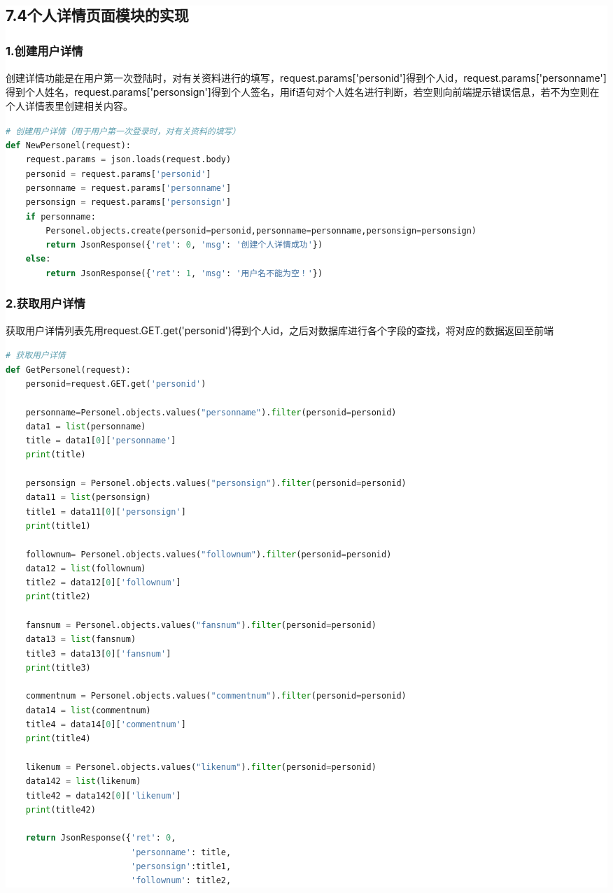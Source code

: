 ## 7.4个人详情页面模块的实现

### 1.创建用户详情

创建详情功能是在用户第一次登陆时，对有关资料进行的填写，request.params['personid']得到个人id，request.params['personname']得到个人姓名，request.params['personsign']得到个人签名，用if语句对个人姓名进行判断，若空则向前端提示错误信息，若不为空则在个人详情表里创建相关内容。

```python
# 创建用户详情（用于用户第一次登录时，对有关资料的填写）
def NewPersonel(request):
    request.params = json.loads(request.body)
    personid = request.params['personid']
    personname = request.params['personname']
    personsign = request.params['personsign']
    if personname:
        Personel.objects.create(personid=personid,personname=personname,personsign=personsign)
        return JsonResponse({'ret': 0, 'msg': '创建个人详情成功'})
    else:
        return JsonResponse({'ret': 1, 'msg': '用户名不能为空！'})
```

### 2.获取用户详情

获取用户详情列表先用request.GET.get('personid')得到个人id，之后对数据库进行各个字段的查找，将对应的数据返回至前端

```python
# 获取用户详情
def GetPersonel(request):
    personid=request.GET.get('personid')
    
    personname=Personel.objects.values("personname").filter(personid=personid)
    data1 = list(personname)
    title = data1[0]['personname']
    print(title)

    personsign = Personel.objects.values("personsign").filter(personid=personid)
    data11 = list(personsign)
    title1 = data11[0]['personsign']
    print(title1)

    follownum= Personel.objects.values("follownum").filter(personid=personid)
    data12 = list(follownum)
    title2 = data12[0]['follownum']
    print(title2)

    fansnum = Personel.objects.values("fansnum").filter(personid=personid)
    data13 = list(fansnum)
    title3 = data13[0]['fansnum']
    print(title3)

    commentnum = Personel.objects.values("commentnum").filter(personid=personid)
    data14 = list(commentnum)
    title4 = data14[0]['commentnum']
    print(title4)

    likenum = Personel.objects.values("likenum").filter(personid=personid)
    data142 = list(likenum)
    title42 = data142[0]['likenum']
    print(title42)

    return JsonResponse({'ret': 0,
                         'personname': title,
                         'personsign':title1,
                         'follownum': title2,
```